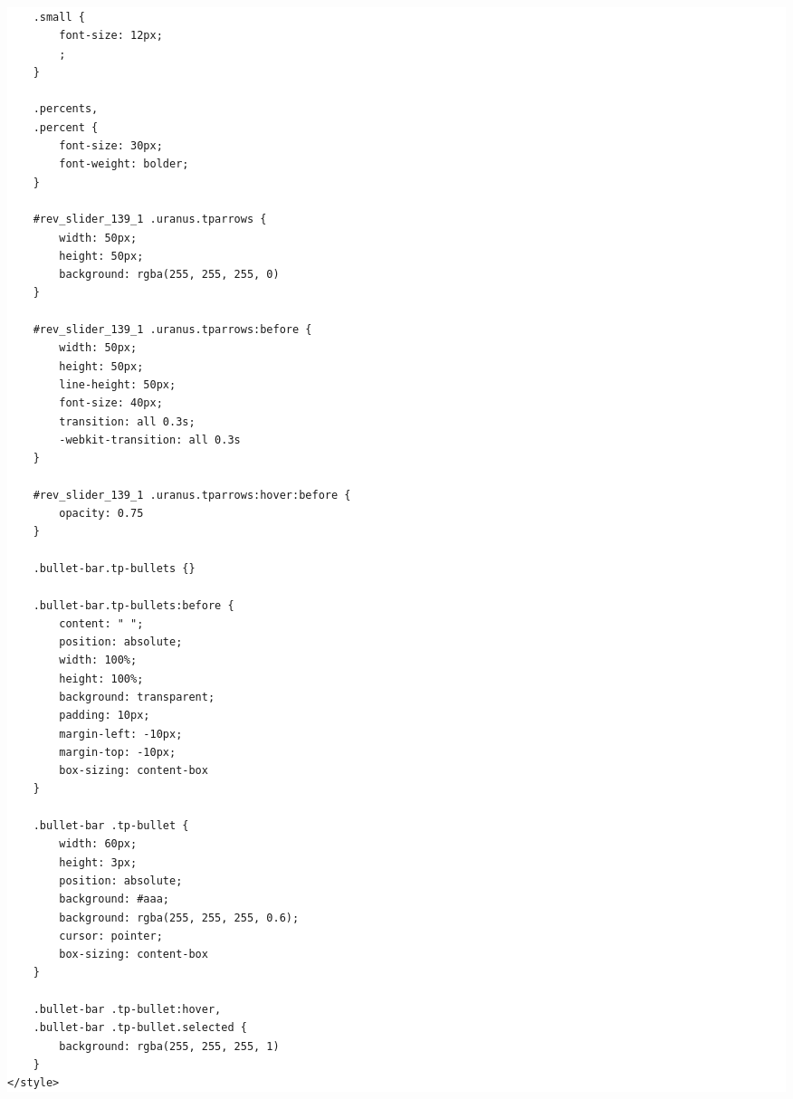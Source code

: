         .small {
            font-size: 12px;
            ;
        }
        
        .percents,
        .percent {
            font-size: 30px;
            font-weight: bolder;
        }
        
        #rev_slider_139_1 .uranus.tparrows {
            width: 50px;
            height: 50px;
            background: rgba(255, 255, 255, 0)
        }
        
        #rev_slider_139_1 .uranus.tparrows:before {
            width: 50px;
            height: 50px;
            line-height: 50px;
            font-size: 40px;
            transition: all 0.3s;
            -webkit-transition: all 0.3s
        }
        
        #rev_slider_139_1 .uranus.tparrows:hover:before {
            opacity: 0.75
        }
        
        .bullet-bar.tp-bullets {}
        
        .bullet-bar.tp-bullets:before {
            content: " ";
            position: absolute;
            width: 100%;
            height: 100%;
            background: transparent;
            padding: 10px;
            margin-left: -10px;
            margin-top: -10px;
            box-sizing: content-box
        }
        
        .bullet-bar .tp-bullet {
            width: 60px;
            height: 3px;
            position: absolute;
            background: #aaa;
            background: rgba(255, 255, 255, 0.6);
            cursor: pointer;
            box-sizing: content-box
        }
        
        .bullet-bar .tp-bullet:hover,
        .bullet-bar .tp-bullet.selected {
            background: rgba(255, 255, 255, 1)
        }
    </style>
